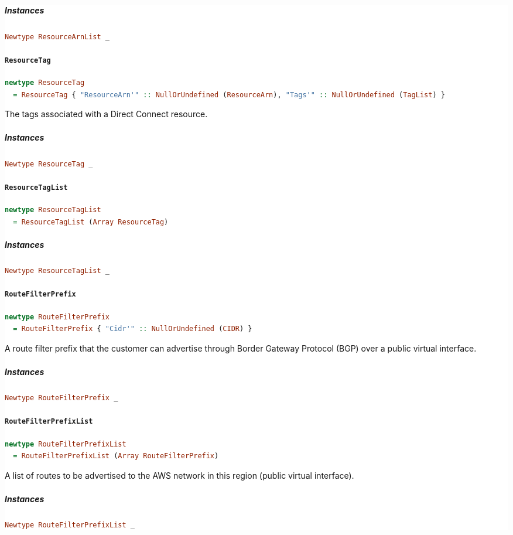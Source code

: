 ##### Instances
``` purescript
Newtype ResourceArnList _
```

#### `ResourceTag`

``` purescript
newtype ResourceTag
  = ResourceTag { "ResourceArn'" :: NullOrUndefined (ResourceArn), "Tags'" :: NullOrUndefined (TagList) }
```

<p>The tags associated with a Direct Connect resource.</p>

##### Instances
``` purescript
Newtype ResourceTag _
```

#### `ResourceTagList`

``` purescript
newtype ResourceTagList
  = ResourceTagList (Array ResourceTag)
```

##### Instances
``` purescript
Newtype ResourceTagList _
```

#### `RouteFilterPrefix`

``` purescript
newtype RouteFilterPrefix
  = RouteFilterPrefix { "Cidr'" :: NullOrUndefined (CIDR) }
```

<p>A route filter prefix that the customer can advertise through Border Gateway Protocol (BGP) over a public virtual interface.</p>

##### Instances
``` purescript
Newtype RouteFilterPrefix _
```

#### `RouteFilterPrefixList`

``` purescript
newtype RouteFilterPrefixList
  = RouteFilterPrefixList (Array RouteFilterPrefix)
```

<p>A list of routes to be advertised to the AWS network in this region (public virtual interface).</p>

##### Instances
``` purescript
Newtype RouteFilterPrefixList _
```
